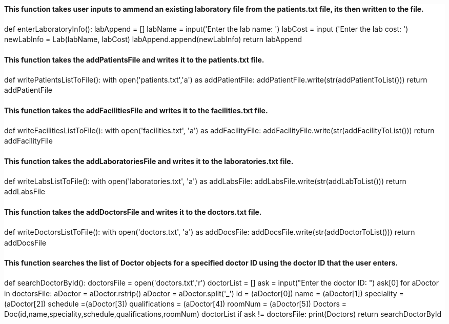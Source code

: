 #### This function takes user inputs to ammend an existing laboratory file from the patients.txt file, its then written to the file.
def enterLaboratoryInfo():
    labAppend = []
    labName = input('Enter the lab name: ')
    labCost = input ('Enter the lab cost: ')
    newLabInfo = Lab(labName, labCost)
    labAppend.append(newLabInfo)
    return labAppend
#### This function takes the addPatientsFile and writes it to the patients.txt file.
def writePatientsListToFile():
    with open('patients.txt','a') as addPatientFile:
                addPatientFile.write(str(addPatientToList()))
                return addPatientFile

#### This function takes the addFacilitiesFile and writes it to the facilities.txt file.
def writeFacilitiesListToFile():
    with open('facilities.txt', 'a') as addFacilityFile:
             addFacilityFile.write(str(addFacilityToList()))
             return addFacilityFile

#### This function takes the addLaboratoriesFile and writes it to the laboratories.txt file.
def writeLabsListToFile():
    with open('laboratories.txt', 'a') as addLabsFile:
              addLabsFile.write(str(addLabToList()))
              return addLabsFile
#### This function takes the addDoctorsFile and writes it to the doctors.txt file.
def writeDoctorsListToFile():
    with open('doctors.txt', 'a') as addDocsFile:
              addDocsFile.write(str(addDoctorToList()))
              return addDocsFile

#### This function searches the list of Doctor objects for a specified doctor ID using the doctor ID that the user enters.
def searchDoctorById():
    doctorsFile = open('doctors.txt','r')
    doctorList = []
    ask = input("Enter the doctor ID: ")
    ask[0]
    for aDoctor in doctorsFile:
        aDoctor = aDoctor.rstrip()
        aDoctor = aDoctor.split('_')
        id = (aDoctor[0])
        name = (aDoctor[1])
        speciality =(aDoctor[2])
        schedule =(aDoctor[3])
        qualifications = (aDoctor[4])
        roomNum = (aDoctor[5])
        Doctors = Doc(id,name,speciality,schedule,qualifications,roomNum)
        doctorList
    if ask != doctorsFile:
        print(Doctors)
        return searchDoctorById
